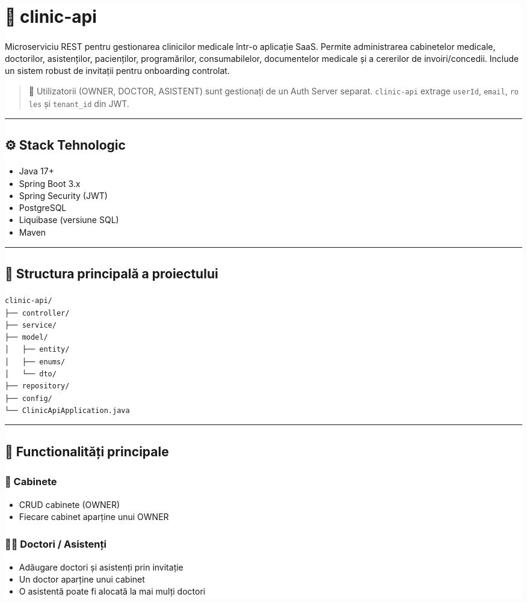 # 🏥 clinic-api

Microserviciu REST pentru gestionarea clinicilor medicale într-o aplicație SaaS. Permite administrarea cabinetelor medicale, doctorilor, asistenților, pacienților, programărilor, consumabilelor, documentelor medicale și a cererilor de invoiri/concedii. Include un sistem robust de invitații pentru onboarding controlat.

> 🔐 Utilizatorii (OWNER, DOCTOR, ASISTENT) sunt gestionați de un Auth Server separat. `clinic-api` extrage `userId`, `email`, `roles` și `tenant_id` din JWT.

---

## ⚙️ Stack Tehnologic

* Java 17+
* Spring Boot 3.x
* Spring Security (JWT)
* PostgreSQL
* Liquibase (versiune SQL)
* Maven

---

## 📁 Structura principală a proiectului

```
clinic-api/
├── controller/
├── service/
├── model/
│   ├── entity/
│   ├── enums/
│   └── dto/
├── repository/
├── config/
└── ClinicApiApplication.java
```

---

## 🧓 Functionalități principale

### 🏢 Cabinete

* CRUD cabinete (OWNER)
* Fiecare cabinet aparține unui OWNER

### 👨‍⚕️ Doctori / Asistenți

* Adăugare doctori și asistenți prin invitație
* Un doctor aparține unui cabinet
* O asistentă poate fi alocată la mai mulți doctori

